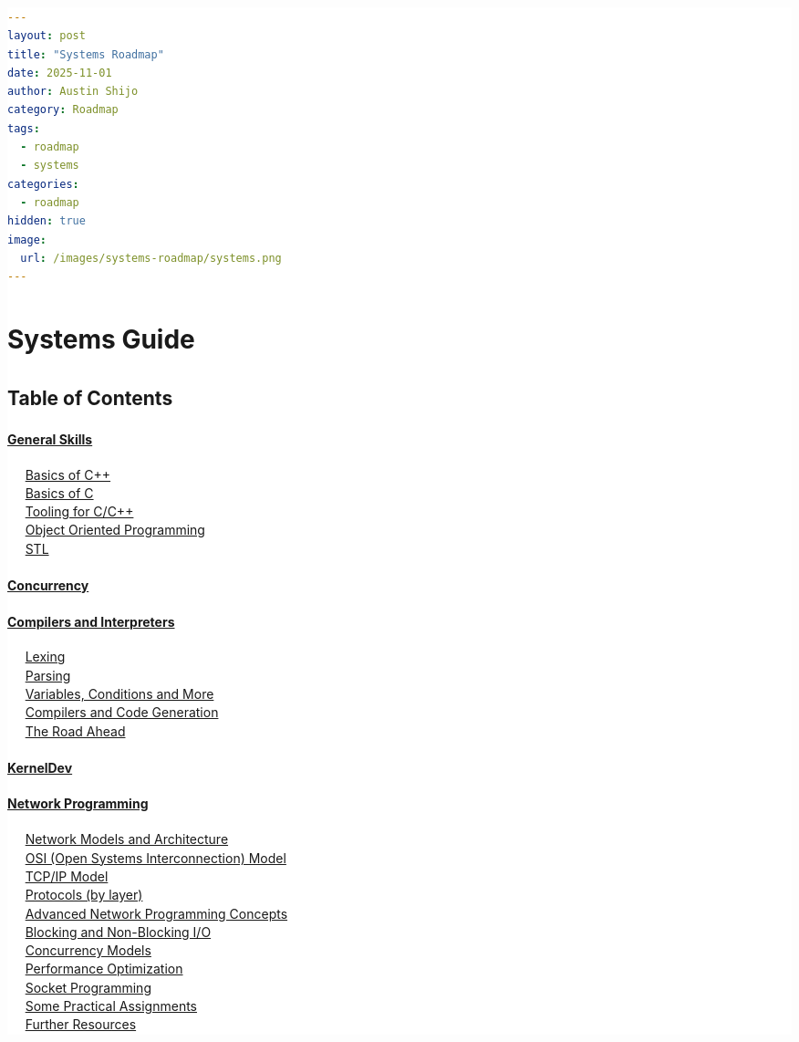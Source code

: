 ```yaml
---
layout: post
title: "Systems Roadmap"
date: 2025-11-01
author: Austin Shijo
category: Roadmap
tags:
  - roadmap
  - systems
categories:
  - roadmap
hidden: true
image:
  url: /images/systems-roadmap/systems.png
---
```


# Systems Guide

## Table of Contents

#### [General Skills](#id-GeneralSkills)
     [Basics of C++](#id-BasicsofC)  
     [Basics of C](#id-BasicsofC-1)  
     [Tooling for C/C++](#id-ToolingforCC)  
     [Object Oriented Programming](#id-ObjectOrientedProgramming)  
     [STL](#id-STL)
#### [Concurrency](#id-Concurrency)
#### [Compilers and Interpreters](#id-CompilersandInterpreters)
     [Lexing](#id-Lexing)  
     [Parsing](#id-Parsing)  
     [Variables, Conditions and More](#id-VariablesConditionsandMore)  
     [Compilers and Code Generation](#id-CompilersandCodeGeneration)  
     [The Road Ahead](#id-TheRoadAhead)  
#### [KernelDev](#id-KernelDev)
#### [Network Programming](#id-NetworkProgramming)
     [Network Models and Architecture](#id-NetworkModelsandArchitecture)  
     [OSI (Open Systems Interconnection) Model](#id-OSIOpenSystemsInterconnectionModel)  
     [TCP/IP Model](#id-TCPIPModel)  
     [Protocols (by layer)](#id-Protocolsbylayer)  
     [Advanced Network Programming Concepts](#id-AdvancedNetworkProgrammingConcepts)  
     [Blocking and Non-Blocking I/O](#id-BlockingandNon-BlockingIO)  
     [Concurrency Models](#id-ConcurrencyModels)  
     [Performance Optimization](#id-PerformanceOptimization)  
     [Socket Programming](#id-SocketProgramming)  
     [Some Practical Assignments](#id-SomePracticalAssignments)  
     [Further Resources](#id-FurtherResources)  
